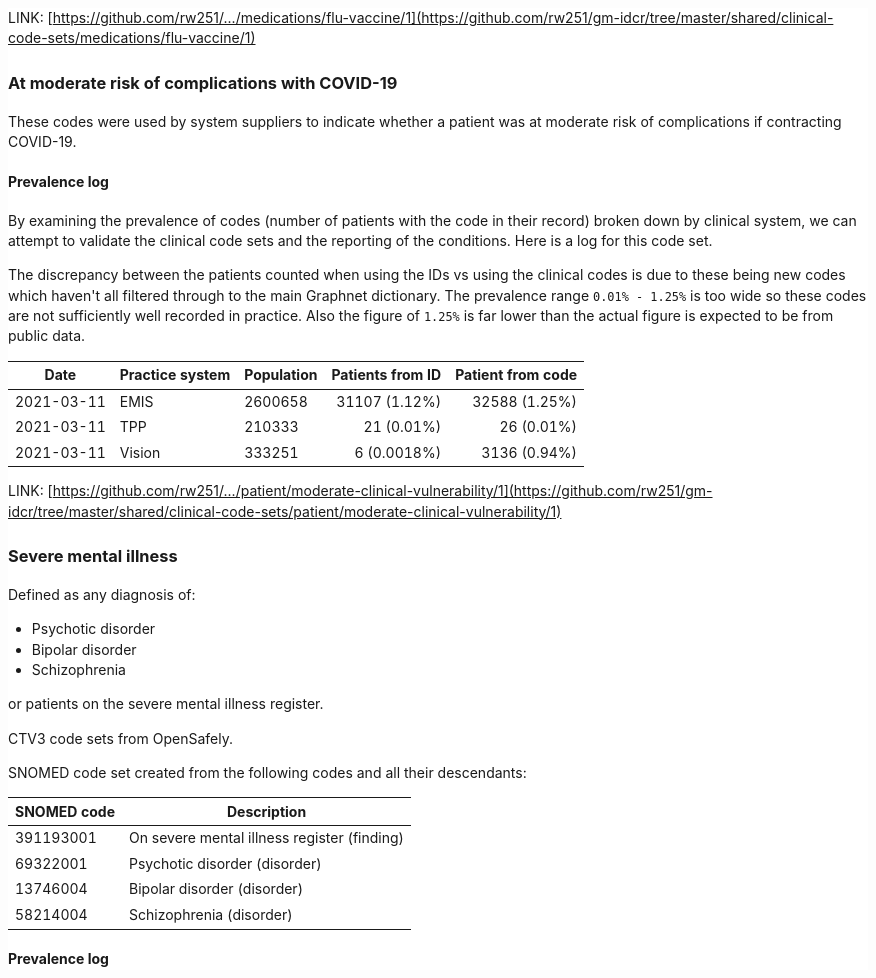 LINK: [https://github.com/rw251/.../medications/flu-vaccine/1](https://github.com/rw251/gm-idcr/tree/master/shared/clinical-code-sets/medications/flu-vaccine/1)

### At moderate risk of complications with COVID-19

These codes were used by system suppliers to indicate whether a patient was at moderate risk of complications if contracting COVID-19.
#### Prevalence log

By examining the prevalence of codes (number of patients with the code in their record) broken down by clinical system, we can attempt to validate the clinical code sets and the reporting of the conditions. Here is a log for this code set.

The discrepancy between the patients counted when using the IDs vs using the clinical codes is due to these being new codes which haven't all filtered through to the main Graphnet dictionary. The prevalence range `0.01% - 1.25%` is too wide so these codes are not sufficiently well recorded in practice. Also the figure of `1.25%` is far lower than the actual figure is expected to be from public data.

| Date       | Practice system | Population | Patients from ID | Patient from code |
| ---------- | --------------- | ---------- | ---------------: | ----------------: |
| 2021-03-11 | EMIS            | 2600658    |    31107 (1.12%) |     32588 (1.25%) |
| 2021-03-11 | TPP             | 210333     |       21 (0.01%) |        26 (0.01%) |
| 2021-03-11 | Vision          | 333251     |      6 (0.0018%) |      3136 (0.94%) |

LINK: [https://github.com/rw251/.../patient/moderate-clinical-vulnerability/1](https://github.com/rw251/gm-idcr/tree/master/shared/clinical-code-sets/patient/moderate-clinical-vulnerability/1)

### Severe mental illness

Defined as any diagnosis of:

- Psychotic disorder
- Bipolar disorder
- Schizophrenia

or patients on the severe mental illness register.

CTV3 code sets from OpenSafely.

SNOMED code set created from the following codes and all their descendants:

| SNOMED code | Description                                 |
| ----------- | ------------------------------------------- |
| 391193001   | On severe mental illness register (finding) |
| 69322001    | Psychotic disorder (disorder)               |
| 13746004    | Bipolar disorder (disorder)                 |
| 58214004    | Schizophrenia (disorder)                    |
#### Prevalence log
